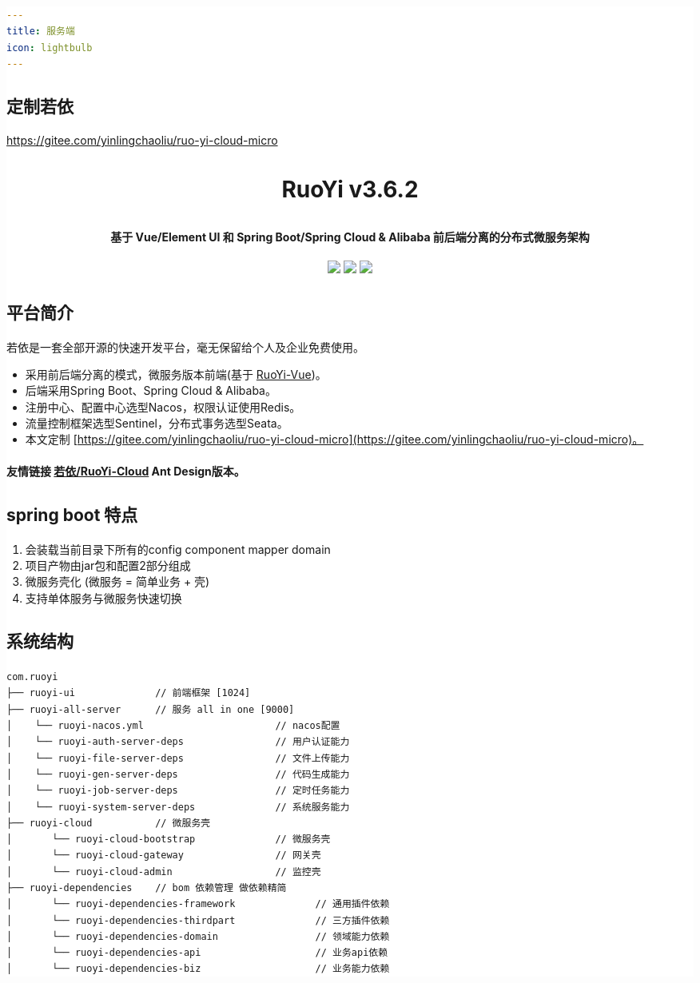 ```yaml
---
title: 服务端
icon: lightbulb
---
```


## 定制若依
https://gitee.com/yinlingchaoliu/ruo-yi-cloud-micro

<h1 align="center" style="margin: 30px 0 30px; font-weight: bold;">RuoYi v3.6.2</h1>
<h4 align="center">基于 Vue/Element UI 和 Spring Boot/Spring Cloud & Alibaba 前后端分离的分布式微服务架构</h4>
<p align="center">
	<a href="https://gitee.com/y_project/RuoYi-Cloud/stargazers"><img src="https://gitee.com/y_project/RuoYi-Cloud/badge/star.svg?theme=dark"></a>
	<a href="https://gitee.com/y_project/RuoYi-Cloud"><img src="https://img.shields.io/badge/RuoYi-v3.6.2-brightgreen.svg"></a>
	<a href="https://gitee.com/y_project/RuoYi-Cloud/blob/master/LICENSE"><img src="https://img.shields.io/github/license/mashape/apistatus.svg"></a>
</p>

## 平台简介

若依是一套全部开源的快速开发平台，毫无保留给个人及企业免费使用。

* 采用前后端分离的模式，微服务版本前端(基于 [RuoYi-Vue](https://gitee.com/y_project/RuoYi-Vue))。
* 后端采用Spring Boot、Spring Cloud & Alibaba。
* 注册中心、配置中心选型Nacos，权限认证使用Redis。
* 流量控制框架选型Sentinel，分布式事务选型Seata。
* 本文定制 [https://gitee.com/yinlingchaoliu/ruo-yi-cloud-micro](https://gitee.com/yinlingchaoliu/ruo-yi-cloud-micro)。


#### 友情链接 [若依/RuoYi-Cloud](https://gitee.com/zhangmrit/ruoyi-cloud) Ant Design版本。

## spring boot 特点
1) 会装载当前目录下所有的config component mapper domain
2) 项目产物由jar包和配置2部分组成
3) 微服务壳化  (微服务 = 简单业务 + 壳)
4) 支持单体服务与微服务快速切换


## 系统结构

~~~
com.ruoyi     
├── ruoyi-ui              // 前端框架 [1024]
├── ruoyi-all-server      // 服务 all in one [9000]
│    └── ruoyi-nacos.yml                       // nacos配置
│    └── ruoyi-auth-server-deps                // 用户认证能力
│    └── ruoyi-file-server-deps                // 文件上传能力
│    └── ruoyi-gen-server-deps                 // 代码生成能力
│    └── ruoyi-job-server-deps                 // 定时任务能力
│    └── ruoyi-system-server-deps              // 系统服务能力
├── ruoyi-cloud           // 微服务壳
│       └── ruoyi-cloud-bootstrap              // 微服务壳
│       └── ruoyi-cloud-gateway                // 网关壳
│       └── ruoyi-cloud-admin                  // 监控壳
├── ruoyi-dependencies    // bom 依赖管理 做依赖精简
│       └── ruoyi-dependencies-framework              // 通用插件依赖
│       └── ruoyi-dependencies-thirdpart              // 三方插件依赖
│       └── ruoyi-dependencies-domain                 // 领域能力依赖
│       └── ruoyi-dependencies-api                    // 业务api依赖
│       └── ruoyi-dependencies-biz                    // 业务能力依赖
~~~